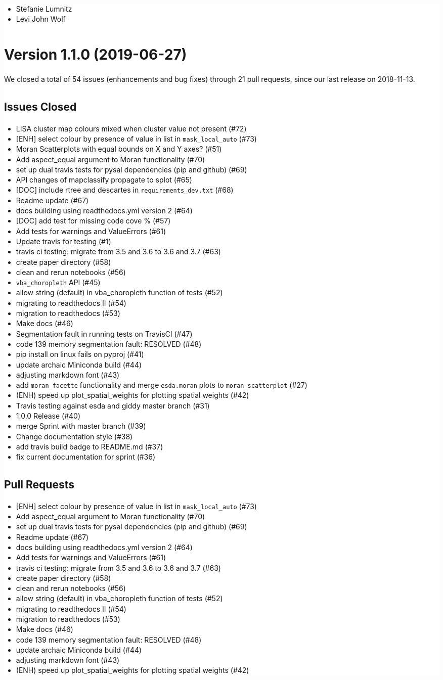   - Stefanie Lumnitz
  - Levi John Wolf


# Version 1.1.0 (2019-06-27)

We closed a total of 54 issues (enhancements and bug fixes) through 21 pull requests, since our last release on 2018-11-13.

## Issues Closed
  - LISA cluster map colours mixed when cluster value not present (#72)
  - [ENH] select colour by presence of value in list in `mask_local_auto` (#73)
  - Moran Scatterplots with equal bounds on X and Y axes? (#51)
  - Add aspect_equal argument to Moran functionality (#70)
  - set up dual travis tests for pysal dependencies (pip and github)  (#69)
  - API changes of mapclassify propagate to splot (#65)
  - [DOC] include rtree and descartes in `requirements_dev.txt` (#68)
  - Readme update (#67)
  - docs building using readthedocs.yml version 2 (#64)
  - [DOC] add test for missing code cove % (#57)
  - Add tests for warnings and ValueErrors (#61)
  - Update travis for testing (#1)
  - travis ci testing: migrate from 3.5 and 3.6 to 3.6 and 3.7 (#63)
  - create paper directory (#58)
  - clean and rerun notebooks (#56)
  - `vba_choropleth` API (#45)
  - allow string (default) in vba_choropleth function of tests (#52)
  - migrating to readthedocs II (#54)
  - migration to readthedocs (#53)
  - Make docs (#46)
  - Segmentation fault in running tests on TravisCI (#47)
  - code 139 memory segmentation fault: RESOLVED (#48)
  - pip install on linux fails on pyproj (#41)
  - update archaic Miniconda build (#44)
  - adjusting markdown font (#43)
  - add `moran_facette` functionality and merge `esda.moran` plots to `moran_scatterplot` (#27)
  - (ENH) speed up plot_spatial_weights for plotting spatial weights (#42)
  - Travis testing against esda and giddy master branch (#31)
  - 1.0.0 Release (#40)
  - merge Sprint with master branch (#39)
  - Change documentation style (#38)
  - add travis build badge to README.md (#37)
  - fix current documentation for sprint (#36)

## Pull Requests
  - [ENH] select colour by presence of value in list in `mask_local_auto` (#73)
  - Add aspect_equal argument to Moran functionality (#70)
  - set up dual travis tests for pysal dependencies (pip and github)  (#69)
  - Readme update (#67)
  - docs building using readthedocs.yml version 2 (#64)
  - Add tests for warnings and ValueErrors (#61)
  - travis ci testing: migrate from 3.5 and 3.6 to 3.6 and 3.7 (#63)
  - create paper directory (#58)
  - clean and rerun notebooks (#56)
  - allow string (default) in vba_choropleth function of tests (#52)
  - migrating to readthedocs II (#54)
  - migration to readthedocs (#53)
  - Make docs (#46)
  - code 139 memory segmentation fault: RESOLVED (#48)
  - update archaic Miniconda build (#44)
  - adjusting markdown font (#43)
  - (ENH) speed up plot_spatial_weights for plotting spatial weights (#42)